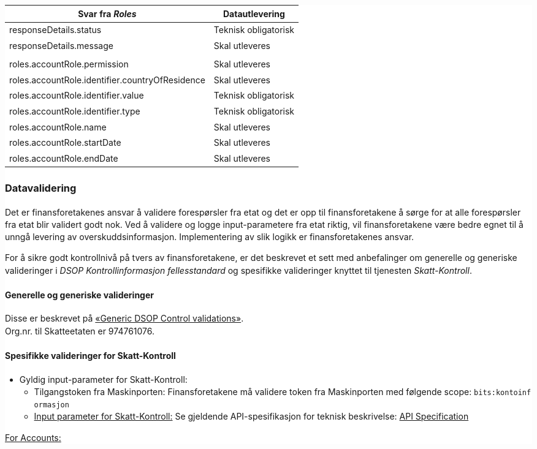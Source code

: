 | Svar fra *Roles*                                | Datautlevering       |
|-------------------------------------------------|----------------------|
| responseDetails.status                          | Teknisk obligatorisk |
| responseDetails.message                         | Skal utleveres       |
|                                                 |                      |
| roles.accountRole.permission                    | Skal utleveres       |
| roles.accountRole.identifier.countryOfResidence | Skal utleveres       |
| roles.accountRole.identifier.value              | Teknisk obligatorisk |
| roles.accountRole.identifier.type               | Teknisk obligatorisk |
| roles.accountRole.name                          | Skal utleveres       |
| roles.accountRole.startDate                     | Skal utleveres       |
| roles.accountRole.endDate                       | Skal utleveres       |



### Datavalidering

Det er finansforetakenes ansvar å validere forespørsler fra etat og det er opp til finansforetakene å sørge for at alle
forespørsler fra etat blir validert godt nok. Ved å validere og logge input-parametere fra etat riktig, vil
finansforetakene være bedre egnet til å unngå levering av overskuddsinformasjon. Implementering av slik logikk er
finansforetakenes ansvar.

For å sikre godt kontrollnivå på tvers av finansforetakene, er det beskrevet et sett med anbefalinger om generelle og
generiske valideringer i *DSOP Kontrollinformasjon fellesstandard* og spesifikke valideringer knyttet til tjenesten
*Skatt-Kontroll*.


#### Generelle og generiske valideringer

Disse er beskrevet på [«Generic DSOP Control validations»](https://dokumentasjon.dsop.no/dsop_v2fellesstandard_validation.html).
<br> Org.nr. til Skatteetaten er 974761076.


#### Spesifikke valideringer for Skatt-Kontroll

- Gyldig input-parameter for Skatt-Kontroll:
  - Tilgangstoken fra Maskinporten: Finansforetakene må validere token fra Maskinporten med følgende scope: `bits:kontoinformasjon`
  - <u>Input parameter for Skatt-Kontroll:</u> Se gjeldende API-spesifikasjon for teknisk beskrivelse: [API Specification](https://dokumentasjon.dsop.no/dsop_v2fellesstandard_api_specification.html)


<u>For Accounts:</u>
